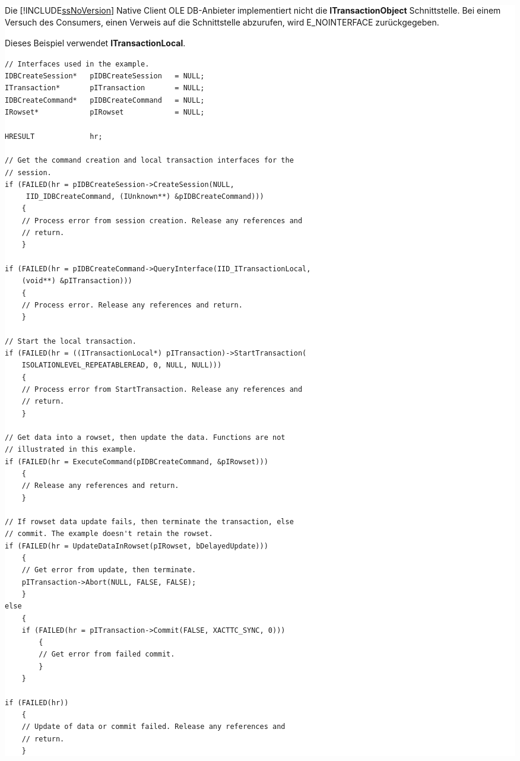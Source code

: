  Die [!INCLUDE[ssNoVersion](../../includes/ssnoversion-md.md)] Native Client OLE DB-Anbieter implementiert nicht die **ITransactionObject** Schnittstelle. Bei einem Versuch des Consumers, einen Verweis auf die Schnittstelle abzurufen, wird E_NOINTERFACE zurückgegeben.  
  
 Dieses Beispiel verwendet **ITransactionLocal**.  
  
```  
// Interfaces used in the example.  
IDBCreateSession*   pIDBCreateSession   = NULL;  
ITransaction*       pITransaction       = NULL;  
IDBCreateCommand*   pIDBCreateCommand   = NULL;  
IRowset*            pIRowset            = NULL;  
  
HRESULT             hr;  
  
// Get the command creation and local transaction interfaces for the  
// session.  
if (FAILED(hr = pIDBCreateSession->CreateSession(NULL,  
     IID_IDBCreateCommand, (IUnknown**) &pIDBCreateCommand)))  
    {  
    // Process error from session creation. Release any references and  
    // return.  
    }  
  
if (FAILED(hr = pIDBCreateCommand->QueryInterface(IID_ITransactionLocal,  
    (void**) &pITransaction)))  
    {  
    // Process error. Release any references and return.  
    }  
  
// Start the local transaction.  
if (FAILED(hr = ((ITransactionLocal*) pITransaction)->StartTransaction(  
    ISOLATIONLEVEL_REPEATABLEREAD, 0, NULL, NULL)))  
    {  
    // Process error from StartTransaction. Release any references and  
    // return.  
    }  
  
// Get data into a rowset, then update the data. Functions are not  
// illustrated in this example.  
if (FAILED(hr = ExecuteCommand(pIDBCreateCommand, &pIRowset)))  
    {  
    // Release any references and return.  
    }  
  
// If rowset data update fails, then terminate the transaction, else  
// commit. The example doesn't retain the rowset.  
if (FAILED(hr = UpdateDataInRowset(pIRowset, bDelayedUpdate)))  
    {  
    // Get error from update, then terminate.  
    pITransaction->Abort(NULL, FALSE, FALSE);  
    }  
else  
    {  
    if (FAILED(hr = pITransaction->Commit(FALSE, XACTTC_SYNC, 0)))  
        {  
        // Get error from failed commit.  
        }  
    }  
  
if (FAILED(hr))  
    {  
    // Update of data or commit failed. Release any references and  
    // return.  
    }  
```